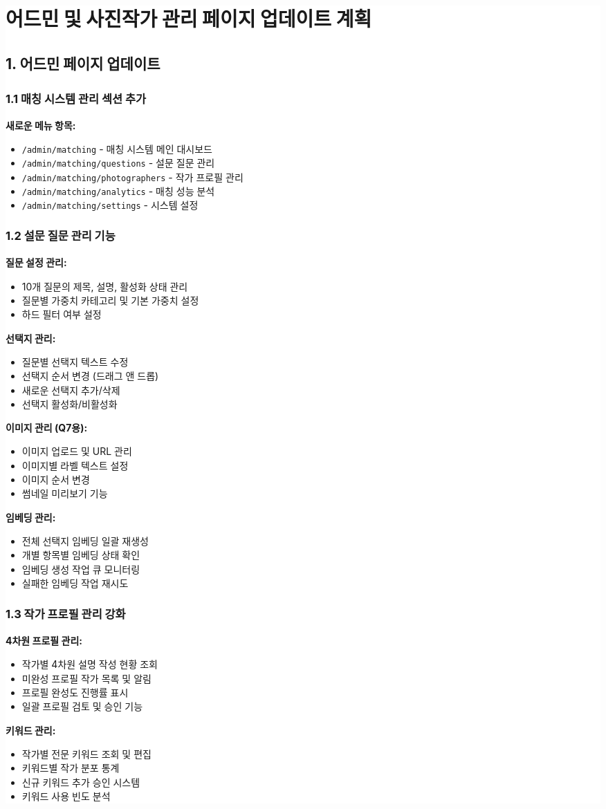 # 어드민 및 사진작가 관리 페이지 업데이트 계획

## 1. 어드민 페이지 업데이트

### 1.1 매칭 시스템 관리 섹션 추가

**새로운 메뉴 항목:**
- `/admin/matching` - 매칭 시스템 메인 대시보드
- `/admin/matching/questions` - 설문 질문 관리
- `/admin/matching/photographers` - 작가 프로필 관리
- `/admin/matching/analytics` - 매칭 성능 분석
- `/admin/matching/settings` - 시스템 설정

### 1.2 설문 질문 관리 기능

**질문 설정 관리:**
- 10개 질문의 제목, 설명, 활성화 상태 관리
- 질문별 가중치 카테고리 및 기본 가중치 설정
- 하드 필터 여부 설정

**선택지 관리:**
- 질문별 선택지 텍스트 수정
- 선택지 순서 변경 (드래그 앤 드롭)
- 새로운 선택지 추가/삭제
- 선택지 활성화/비활성화

**이미지 관리 (Q7용):**
- 이미지 업로드 및 URL 관리
- 이미지별 라벨 텍스트 설정
- 이미지 순서 변경
- 썸네일 미리보기 기능

**임베딩 관리:**
- 전체 선택지 임베딩 일괄 재생성
- 개별 항목별 임베딩 상태 확인
- 임베딩 생성 작업 큐 모니터링
- 실패한 임베딩 작업 재시도

### 1.3 작가 프로필 관리 강화

**4차원 프로필 관리:**
- 작가별 4차원 설명 작성 현황 조회
- 미완성 프로필 작가 목록 및 알림
- 프로필 완성도 진행률 표시
- 일괄 프로필 검토 및 승인 기능

**키워드 관리:**
- 작가별 전문 키워드 조회 및 편집
- 키워드별 작가 분포 통계
- 신규 키워드 추가 승인 시스템
- 키워드 사용 빈도 분석
